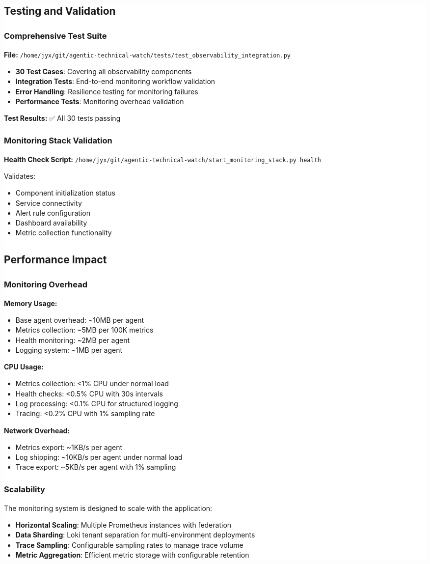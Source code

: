 ## Testing and Validation

### Comprehensive Test Suite

**File:** `/home/jyx/git/agentic-technical-watch/tests/test_observability_integration.py`

- **30 Test Cases**: Covering all observability components
- **Integration Tests**: End-to-end monitoring workflow validation
- **Error Handling**: Resilience testing for monitoring failures
- **Performance Tests**: Monitoring overhead validation

**Test Results:** ✅ All 30 tests passing

### Monitoring Stack Validation

**Health Check Script:** `/home/jyx/git/agentic-technical-watch/start_monitoring_stack.py health`

Validates:
- Component initialization status
- Service connectivity
- Alert rule configuration
- Dashboard availability
- Metric collection functionality

## Performance Impact

### Monitoring Overhead

**Memory Usage:**
- Base agent overhead: ~10MB per agent
- Metrics collection: ~5MB per 100K metrics
- Health monitoring: ~2MB per agent
- Logging system: ~1MB per agent

**CPU Usage:**
- Metrics collection: <1% CPU under normal load
- Health checks: <0.5% CPU with 30s intervals
- Log processing: <0.1% CPU for structured logging
- Tracing: <0.2% CPU with 1% sampling rate

**Network Overhead:**
- Metrics export: ~1KB/s per agent
- Log shipping: ~10KB/s per agent under normal load
- Trace export: ~5KB/s per agent with 1% sampling

### Scalability

The monitoring system is designed to scale with the application:

- **Horizontal Scaling**: Multiple Prometheus instances with federation
- **Data Sharding**: Loki tenant separation for multi-environment deployments
- **Trace Sampling**: Configurable sampling rates to manage trace volume
- **Metric Aggregation**: Efficient metric storage with configurable retention
